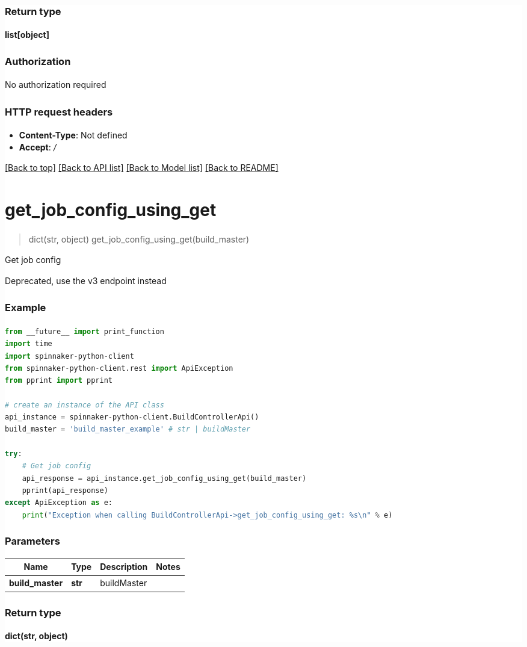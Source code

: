 ### Return type

**list[object]**

### Authorization

No authorization required

### HTTP request headers

 - **Content-Type**: Not defined
 - **Accept**: */*

[[Back to top]](#) [[Back to API list]](../README.md#documentation-for-api-endpoints) [[Back to Model list]](../README.md#documentation-for-models) [[Back to README]](../README.md)

# **get_job_config_using_get**
> dict(str, object) get_job_config_using_get(build_master)

Get job config

Deprecated, use the v3 endpoint instead

### Example
```python
from __future__ import print_function
import time
import spinnaker-python-client
from spinnaker-python-client.rest import ApiException
from pprint import pprint

# create an instance of the API class
api_instance = spinnaker-python-client.BuildControllerApi()
build_master = 'build_master_example' # str | buildMaster

try:
    # Get job config
    api_response = api_instance.get_job_config_using_get(build_master)
    pprint(api_response)
except ApiException as e:
    print("Exception when calling BuildControllerApi->get_job_config_using_get: %s\n" % e)
```

### Parameters

Name | Type | Description  | Notes
------------- | ------------- | ------------- | -------------
 **build_master** | **str**| buildMaster | 

### Return type

**dict(str, object)**
